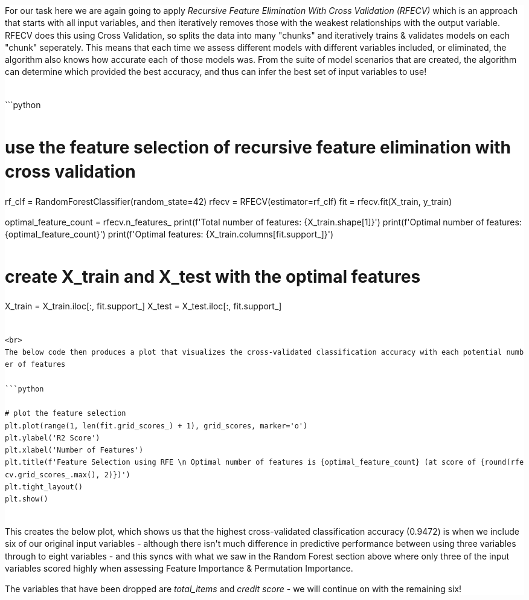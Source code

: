 For our task here we are again going to apply *Recursive Feature Elimination With Cross Validation (RFECV)* which is an approach that starts with all input variables, and then iteratively removes those with the weakest relationships with the output variable.  RFECV does this using Cross Validation, so splits the data into many "chunks" and iteratively trains & validates models on each "chunk" seperately.  This means that each time we assess different models with different variables included, or eliminated, the algorithm also knows how accurate each of those models was.  From the suite of model scenarios that are created, the algorithm can determine which provided the best accuracy, and thus can infer the best set of input variables to use!

<br>
```python

# use the feature selection of recursive feature elimination with cross validation
rf_clf = RandomForestClassifier(random_state=42)
rfecv = RFECV(estimator=rf_clf)
fit = rfecv.fit(X_train, y_train)

optimal_feature_count = rfecv.n_features_
print(f'Total number of features: {X_train.shape[1]}')
print(f'Optimal number of features: {optimal_feature_count}')
print(f'Optimal features: {X_train.columns[fit.support_]}')

# create X_train and X_test with the optimal features
X_train = X_train.iloc[:, fit.support_]
X_test = X_test.iloc[:, fit.support_]

```

<br>
The below code then produces a plot that visualizes the cross-validated classification accuracy with each potential number of features

```python

# plot the feature selection
plt.plot(range(1, len(fit.grid_scores_) + 1), grid_scores, marker='o')
plt.ylabel('R2 Score')
plt.xlabel('Number of Features')
plt.title(f'Feature Selection using RFE \n Optimal number of features is {optimal_feature_count} (at score of {round(rfecv.grid_scores_.max(), 2)})')
plt.tight_layout()
plt.show()

```

<br>
This creates the below plot, which shows us that the highest cross-validated classification accuracy (0.9472) is when we include six of our original input variables - although there isn't much difference in predictive performance between using three variables through to eight variables - and this syncs with what we saw in the Random Forest section above where only three of the input variables scored highly when assessing Feature Importance & Permutation Importance.

The variables that have been dropped are *total_items* and *credit score* - we will continue on with the remaining six!
